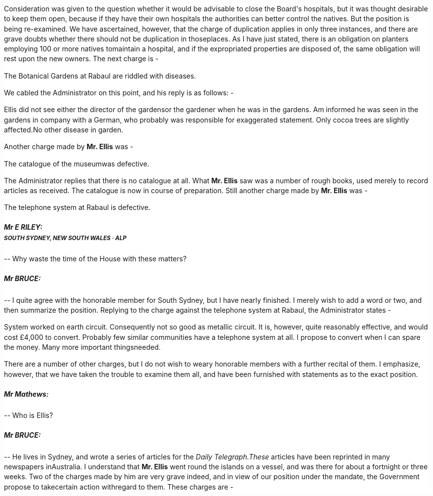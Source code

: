 Consideration was given to the question whether it would be advisable to close the Board's hospitals, but it was thought desirable to keep them open, because if they have their own hospitals the authorities can better control the natives. But the position is being re-examined. We have ascertained, however, that the charge of duplication applies in only three instances, and there are grave doubts whether there should not be duplication in thoseplaces. As I have just stated, there is an obligation on planters employing 100 or more natives tomaintain a hospital, and if the expropriated properties are disposed of, the same obligation will rest upon the new owners. The next charge is - 

The Botanical Gardens at Rabaul are riddled with diseases. 

We cabled the Administrator on this point, and his reply is as follows: - 

Ellis did not see either the director of the gardensor the gardener when he was in the gardens. Am informed he was seen in the gardens in company with a German, who probably was responsible for exaggerated statement. Only cocoa trees are slightly affected.No other disease in garden. 

Another charge made by  **Mr. Ellis**  was - 

The catalogue of the museumwas defective. 

The Administrator replies that there is no catalogue at all. What  **Mr. Ellis**  saw was a number of rough books, used merely to record articles as received. The catalogue is now in course of preparation. Still another charge made by  **Mr. Ellis**  was - 

The telephone system at Rabaul is defective. 

##### Mr E RILEY:<br><small class="text-muted">SOUTH SYDNEY, NEW SOUTH WALES &middot; ALP</small>

-- Why waste the time of the House with these matters? 

##### Mr BRUCE:

-- I quite agree with the honorable member for South Sydney, but I have nearly finished. I merely wish to add a word or two, and then summarize the position. Replying to the charge against the telephone system at Rabaul, the Administrator states - 

System worked on earth circuit. Consequently not so good as metallic circuit. It is, however, quite reasonably effective, and would cost £4,000 to convert. Probably few similar communities have a telephone system at all. I propose to convert when I can spare the money. Many more important thingsneeded. 

There are a number of other charges, but I do not wish to weary honorable members with a further recital of them. I emphasize, however, that we have taken the trouble to examine them all, and have been furnished with statements as to the exact position. 

##### Mr Mathews:

-- Who is Ellis? 

##### Mr BRUCE:

-- He lives in Sydney, and wrote a series of articles for the  *Daily Telegraph.These*  articles have been reprinted in many newspapers inAustralia. I understand that  **Mr. Ellis**  went round the islands on a vessel, and was there for about a fortnight or three weeks. Two of the charges made by him are very grave indeed, and in view of our position under the mandate, the Government propose to takecertain action withregard to them. These charges are - 
